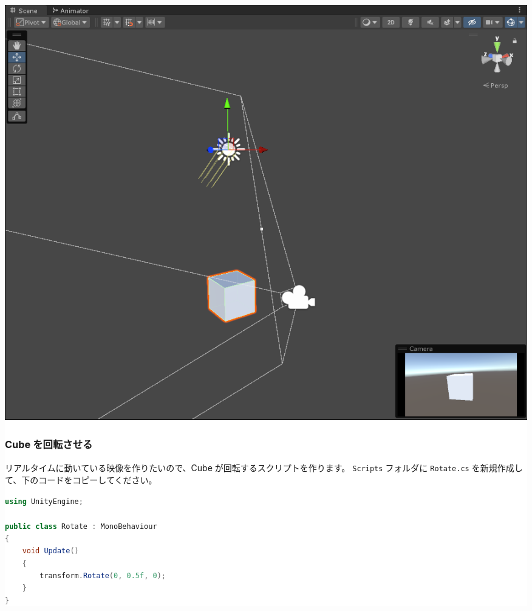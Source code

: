 ![](/images/3d-scene-layout.png)

### Cube を回転させる
リアルタイムに動いている映像を作りたいので、Cube が回転するスクリプトを作ります。
`Scripts` フォルダに `Rotate.cs` を新規作成して、下のコードをコピーしてください。

```cs:Rotate.cs
using UnityEngine;

public class Rotate : MonoBehaviour
{
    void Update()
    {
        transform.Rotate(0, 0.5f, 0);
    }
}
```
